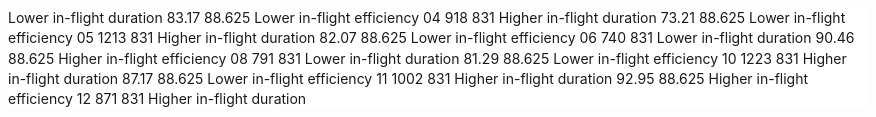    <td style="text-align:left;"> Lower in-flight duration </td>
   <td style="text-align:right;"> 83.17 </td>
   <td style="text-align:right;"> 88.625 </td>
   <td style="text-align:left;"> Lower in-flight efficiency </td>
  </tr>
  <tr>
   <td style="text-align:left;"> 04 </td>
   <td style="text-align:right;"> 918 </td>
   <td style="text-align:right;"> 831 </td>
   <td style="text-align:left;"> Higher in-flight duration </td>
   <td style="text-align:right;"> 73.21 </td>
   <td style="text-align:right;"> 88.625 </td>
   <td style="text-align:left;"> Lower in-flight efficiency </td>
  </tr>
  <tr>
   <td style="text-align:left;"> 05 </td>
   <td style="text-align:right;"> 1213 </td>
   <td style="text-align:right;"> 831 </td>
   <td style="text-align:left;"> Higher in-flight duration </td>
   <td style="text-align:right;"> 82.07 </td>
   <td style="text-align:right;"> 88.625 </td>
   <td style="text-align:left;"> Lower in-flight efficiency </td>
  </tr>
  <tr>
   <td style="text-align:left;"> 06 </td>
   <td style="text-align:right;"> 740 </td>
   <td style="text-align:right;"> 831 </td>
   <td style="text-align:left;"> Lower in-flight duration </td>
   <td style="text-align:right;"> 90.46 </td>
   <td style="text-align:right;"> 88.625 </td>
   <td style="text-align:left;"> Higher in-flight efficiency </td>
  </tr>
  <tr>
   <td style="text-align:left;"> 08 </td>
   <td style="text-align:right;"> 791 </td>
   <td style="text-align:right;"> 831 </td>
   <td style="text-align:left;"> Lower in-flight duration </td>
   <td style="text-align:right;"> 81.29 </td>
   <td style="text-align:right;"> 88.625 </td>
   <td style="text-align:left;"> Lower in-flight efficiency </td>
  </tr>
  <tr>
   <td style="text-align:left;"> 10 </td>
   <td style="text-align:right;"> 1223 </td>
   <td style="text-align:right;"> 831 </td>
   <td style="text-align:left;"> Higher in-flight duration </td>
   <td style="text-align:right;"> 87.17 </td>
   <td style="text-align:right;"> 88.625 </td>
   <td style="text-align:left;"> Lower in-flight efficiency </td>
  </tr>
  <tr>
   <td style="text-align:left;"> 11 </td>
   <td style="text-align:right;"> 1002 </td>
   <td style="text-align:right;"> 831 </td>
   <td style="text-align:left;"> Higher in-flight duration </td>
   <td style="text-align:right;"> 92.95 </td>
   <td style="text-align:right;"> 88.625 </td>
   <td style="text-align:left;"> Higher in-flight efficiency </td>
  </tr>
  <tr>
   <td style="text-align:left;"> 12 </td>
   <td style="text-align:right;"> 871 </td>
   <td style="text-align:right;"> 831 </td>
   <td style="text-align:left;"> Higher in-flight duration </td>